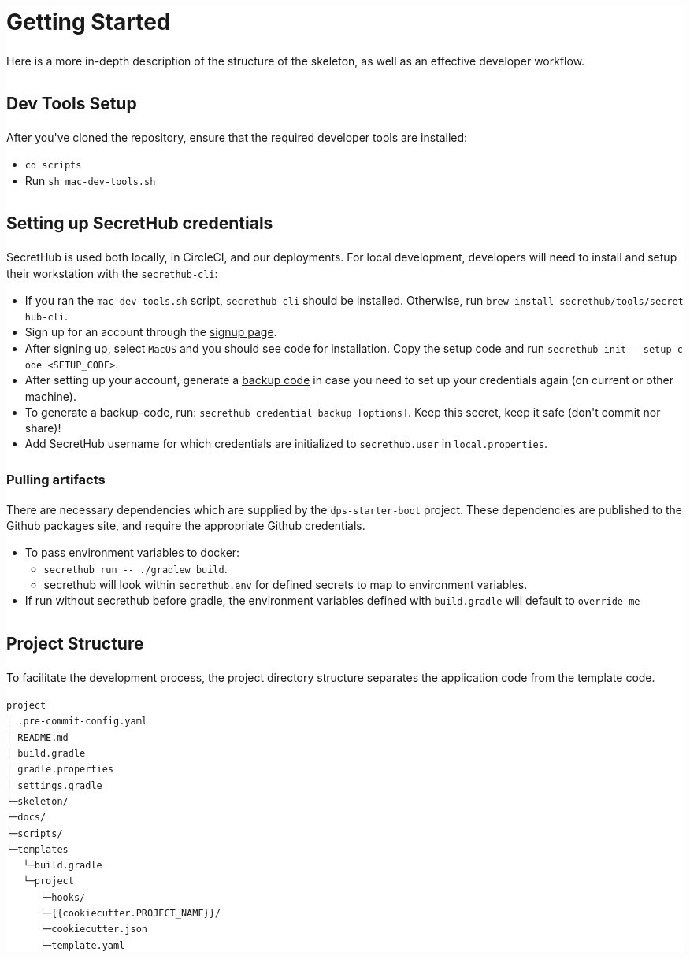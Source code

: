 # Getting Started

Here is a more in-depth description of the structure of the skeleton, as well as an effective developer workflow.

## Dev Tools Setup

After you've cloned the repository, ensure that the required developer tools are installed:

- `cd scripts`
- Run `sh mac-dev-tools.sh`

## Setting up SecretHub credentials

SecretHub is used both locally, in CircleCI, and our deployments.
For local development, developers will need to install and setup their workstation with the `secrethub-cli`:

- If you ran the `mac-dev-tools.sh` script, `secrethub-cli` should be installed.
  Otherwise, run `brew install secrethub/tools/secrethub-cli`.
- Sign up for an account through the [signup page](https://signup.secrethub.io/signup).
- After signing up, select `MacOS` and you should see code for installation.
  Copy the setup code and run `secrethub init --setup-code <SETUP_CODE>`.
- After setting up your account, generate a [backup code](https://secrethub.io/docs/reference/cli/credential/#backup) in case you need to set up your credentials again (on current or other machine).
- To generate a backup-code, run: `secrethub credential backup [options]`.
  Keep this secret, keep it safe (don't commit nor share)!
- Add SecretHub username for which credentials are initialized to `secrethub.user` in `local.properties`.

### Pulling artifacts

There are necessary dependencies which are supplied by the `dps-starter-boot` project.
These dependencies are published to the Github packages site, and require the appropriate Github credentials.

- To pass environment variables to docker:
    - `secrethub run -- ./gradlew build`.
    - secrethub will look within `secrethub.env` for defined secrets to map to environment variables.
- If run without secrethub before gradle, the environment variables defined with `build.gradle` will default to `override-me`

## Project Structure

To facilitate the development process, the project directory structure separates the application code from the template code.

```text
project
│ .pre-commit-config.yaml
│ README.md
│ build.gradle    
│ gradle.properties
│ settings.gradle
└─skeleton/
└─docs/
└─scripts/
└─templates
   └─build.gradle
   └─project
      └─hooks/
      └─{{cookiecutter.PROJECT_NAME}}/
      └─cookiecutter.json
      └─template.yaml
```